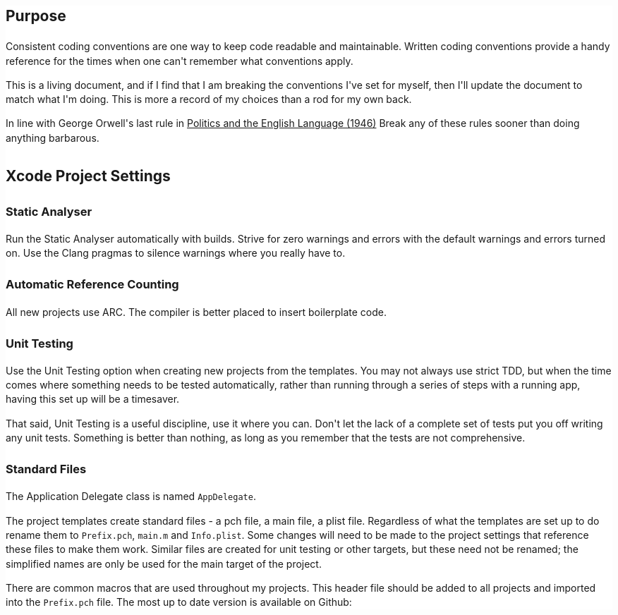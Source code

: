 ## <a id="Purpose"></a>Purpose

Consistent coding conventions are one way to keep code readable and
maintainable. Written coding conventions provide a handy reference for the times
when one can't remember what conventions apply.

This is a living document, and if I find that I am breaking the conventions I've
set for myself, then I'll update the document to match what I'm doing. This is
more a record of my choices than a rod for my own back.

In line with George Orwell's last rule in
[Politics and the English Language (1946)](http://www.resort.com/~prime8/Orwell/patee.html)
Break any of these rules sooner than doing anything barbarous.

## <a id="ProjectSettings"></a>Xcode Project Settings

### <a id="StaticAnalyser"></a>Static Analyser

Run the Static Analyser automatically with builds. Strive for zero
warnings and errors with the default warnings and errors turned on. Use the
Clang pragmas to silence warnings where you really have to.

### <a id="ARC"></a>Automatic Reference Counting

All new projects use ARC. The compiler is better placed to insert boilerplate code.

### <a id="UnitTesting"></a>Unit Testing

Use the Unit Testing option when creating new projects from the templates. You
may not always use strict TDD, but when the time comes where something needs to
be tested automatically, rather than running through a series of steps with a
running app, having this set up will be a timesaver.

That said, Unit Testing is a useful discipline, use it where you can. Don't let
the lack of a complete set of tests put you off writing any unit
tests. Something is better than nothing, as long as you remember that the tests
are not comprehensive.

### <a id="StandardFiles"></a>Standard Files

The Application Delegate class is named `AppDelegate`.

The project templates create standard files - a pch file, a main file, a plist
file. Regardless of what the templates are set up to do rename them to
`Prefix.pch`, `main.m` and `Info.plist`. Some changes will need to be made to
the project settings that reference these files to make them work. Similar files
are created for unit testing or other targets, but these need not be renamed;
the simplified names are only be used for the main target of the project.

There are common macros that are used throughout my projects. This header file
should be added to all projects and imported into the `Prefix.pch` file. The most
up to date version is available on Github:
